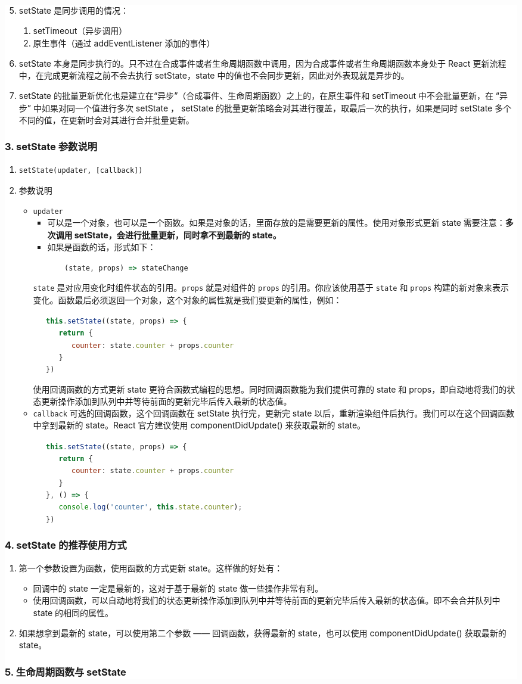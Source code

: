 5. setState 是同步调用的情况：
   1. setTimeout（异步调用）
   2. 原生事件（通过 addEventListener 添加的事件）

6. setState 本身是同步执行的。只不过在合成事件或者生命周期函数中调用，因为合成事件或者生命周期函数本身处于 React 更新流程中，在完成更新流程之前不会去执行 setState，state 中的值也不会同步更新，因此对外表现就是异步的。

7. setState 的批量更新优化也是建立在“异步”（合成事件、生命周期函数）之上的，在原生事件和 setTimeout 中不会批量更新，在 “异步” 中如果对同一个值进行多次 setState ， setState 的批量更新策略会对其进行覆盖，取最后一次的执行，如果是同时 setState 多个不同的值，在更新时会对其进行合并批量更新。

### 3. setState 参数说明

1. `setState(updater, [callback])`
 
2. 参数说明
   - `updater` 
     - 可以是一个对象，也可以是一个函数。如果是对象的话，里面存放的是需要更新的属性。使用对象形式更新 state 需要注意：**多次调用 setState，会进行批量更新，同时拿不到最新的 state。**
     - 如果是函数的话，形式如下：
       ```js
           (state, props) => stateChange
       ```
      `state` 是对应用变化时组件状态的引用。`props` 就是对组件的 `props` 的引用。你应该使用基于 `state` 和 `props` 构建的新对象来表示变化。函数最后必须返回一个对象，这个对象的属性就是我们要更新的属性，例如：
       ```js
          this.setState((state, props) => {
             return {
                counter: state.counter + props.counter
             }
          })
       ```
       使用回调函数的方式更新 state 更符合函数式编程的思想。同时回调函数能为我们提供可靠的 state 和 props，即自动地将我们的状态更新操作添加到队列中并等待前面的更新完毕后传入最新的状态值。
   - `callback` 可选的回调函数，这个回调函数在 setState 执行完，更新完 state 以后，重新渲染组件后执行。我们可以在这个回调函数中拿到最新的 state。React 官方建议使用 componentDidUpdate() 来获取最新的 state。
      ```js
         this.setState((state, props) => {
            return {
               counter: state.counter + props.counter
            }
         }, () => {
            console.log('counter', this.state.counter);
         })
      ```
   
### 4. setState 的推荐使用方式

1. 第一个参数设置为函数，使用函数的方式更新 state。这样做的好处有：
   - 回调中的 state 一定是最新的，这对于基于最新的 state 做一些操作非常有利。
   - 使用回调函数，可以自动地将我们的状态更新操作添加到队列中并等待前面的更新完毕后传入最新的状态值。即不会合并队列中 state 的相同的属性。

2. 如果想拿到最新的 state，可以使用第二个参数 —— 回调函数，获得最新的 state，也可以使用 componentDidUpdate() 获取最新的 state。

### 5. 生命周期函数与 setState
